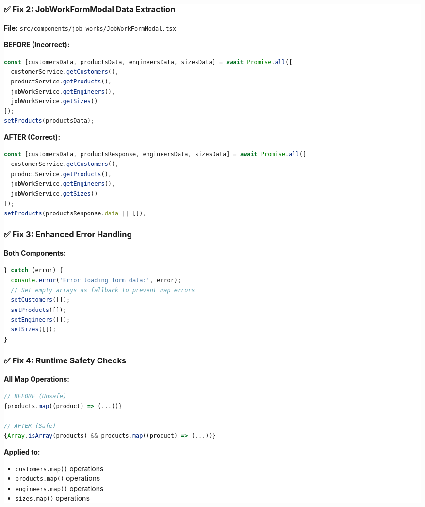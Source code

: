 ### **✅ Fix 2: JobWorkFormModal Data Extraction**
**File:** `src/components/job-works/JobWorkFormModal.tsx`

**BEFORE (Incorrect):**
```typescript
const [customersData, productsData, engineersData, sizesData] = await Promise.all([
  customerService.getCustomers(),
  productService.getProducts(),
  jobWorkService.getEngineers(),
  jobWorkService.getSizes()
]);
setProducts(productsData);
```

**AFTER (Correct):**
```typescript
const [customersData, productsResponse, engineersData, sizesData] = await Promise.all([
  customerService.getCustomers(),
  productService.getProducts(),
  jobWorkService.getEngineers(),
  jobWorkService.getSizes()
]);
setProducts(productsResponse.data || []);
```

### **✅ Fix 3: Enhanced Error Handling**
**Both Components:**
```typescript
} catch (error) {
  console.error('Error loading form data:', error);
  // Set empty arrays as fallback to prevent map errors
  setCustomers([]);
  setProducts([]);
  setEngineers([]);
  setSizes([]);
}
```

### **✅ Fix 4: Runtime Safety Checks**
**All Map Operations:**
```typescript
// BEFORE (Unsafe)
{products.map((product) => (...))}

// AFTER (Safe)
{Array.isArray(products) && products.map((product) => (...))}
```

**Applied to:**
- `customers.map()` operations
- `products.map()` operations  
- `engineers.map()` operations
- `sizes.map()` operations
